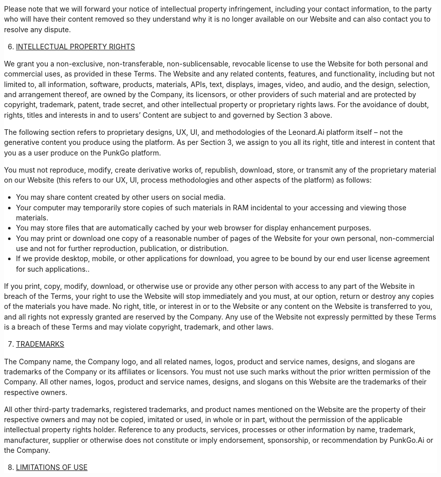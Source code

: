 Please note that we will forward your notice of intellectual property infringement, including your contact information, to the party who will have their content removed so they understand why it is no longer available on our Website and can also contact you to resolve any dispute.

6. <u>INTELLECTUAL PROPERTY RIGHTS</u>

We grant you a non-exclusive, non-transferable, non-sublicensable, revocable license to use the Website for both personal and commercial uses, as provided in these Terms. The Website and any related contents, features, and functionality, including but not limited to, all information, software, products, materials, APIs, text, displays, images, video, and audio, and the design, selection, and arrangement thereof, are owned by the Company, its licensors, or other providers of such material and are protected by copyright, trademark, patent, trade secret, and other intellectual property or proprietary rights laws. For the avoidance of doubt, rights, titles and interests in and to users’ Content are subject to and governed by Section 3 above.

The following section refers to proprietary designs, UX, UI, and methodologies of the Leonard.Ai platform itself – not the generative content you produce using the platform. As per Section 3, we assign to you all its right, title and interest in content that you as a user produce on the PunkGo platform.

You must not reproduce, modify, create derivative works of, republish, download, store, or transmit any of the proprietary material on our Website (this refers to our UX, UI, process methodologies and other aspects of the platform) as follows:

- You may share content created by other users on social media.
- Your computer may temporarily store copies of such materials in RAM incidental to your accessing and viewing those materials.
- You may store files that are automatically cached by your web browser for display enhancement purposes.
- You may print or download one copy of a reasonable number of pages of the Website for your own personal, non-commercial use and not for further reproduction, publication, or distribution.
- If we provide desktop, mobile, or other applications for download, you agree to be bound by our end user license agreement for such applications..  

If you print, copy, modify, download, or otherwise use or provide any other person with access to any part of the Website in breach of the Terms, your right to use the Website will stop immediately and you must, at our option, return or destroy any copies of the materials you have made. No right, title, or interest in or to the Website or any content on the Website is transferred to you, and all rights not expressly granted are reserved by the Company. Any use of the Website not expressly permitted by these Terms is a breach of these Terms and may violate copyright, trademark, and other laws.

7. <u>TRADEMARKS</u>

The Company name, the Company logo, and all related names, logos, product and service names, designs, and slogans are trademarks of the Company or its affiliates or licensors. You must not use such marks without the prior written permission of the Company. All other names, logos, product and service names, designs, and slogans on this Website are the trademarks of their respective owners.

All other third-party trademarks, registered trademarks, and product names mentioned on the Website are the property of their respective owners and may not be copied, imitated or used, in whole or in part, without the permission of the applicable intellectual property rights holder. Reference to any products, services, processes or other information by name, trademark, manufacturer, supplier or otherwise does not constitute or imply endorsement, sponsorship, or recommendation by PunkGo.Ai or the Company.

8. <u>LIMITATIONS OF USE</u>
